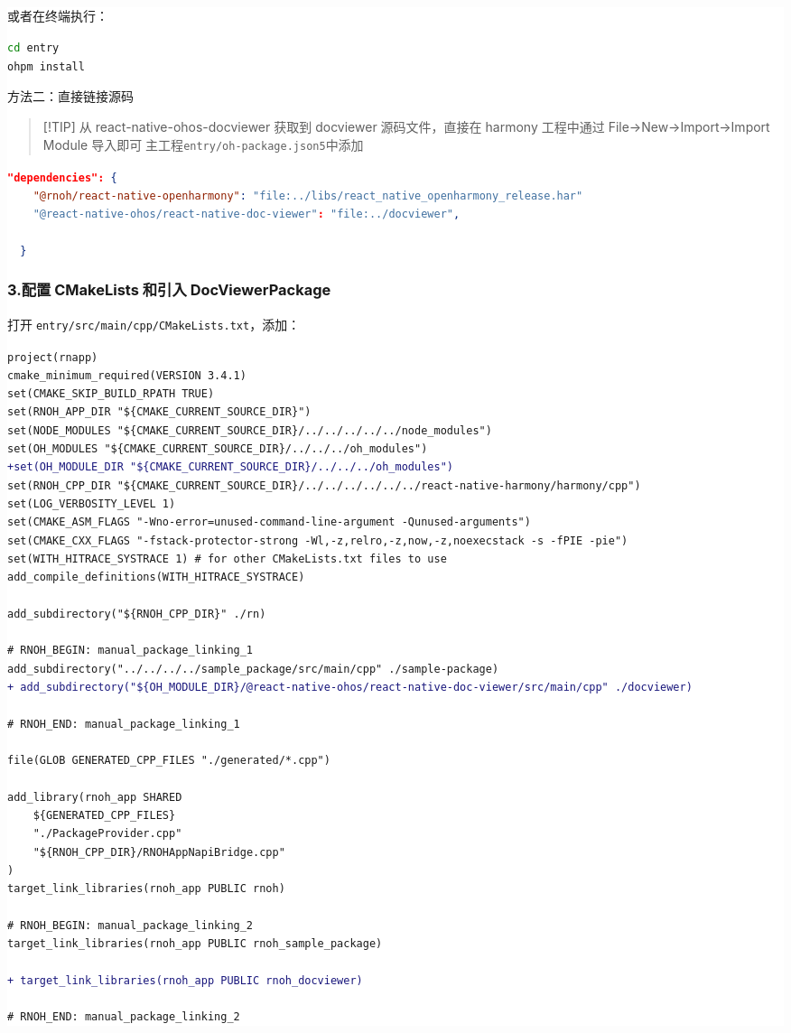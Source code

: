 或者在终端执行：

```bash
cd entry
ohpm install

```

方法二：直接链接源码

> [!TIP] 从 react-native-ohos-docviewer 获取到 docviewer 源码文件，直接在 harmony 工程中通过 File->New->Import->Import Module 导入即可 主工程`entry/oh-package.json5`中添加

```json
"dependencies": {
    "@rnoh/react-native-openharmony": "file:../libs/react_native_openharmony_release.har"
    "@react-native-ohos/react-native-doc-viewer": "file:../docviewer",

  }
```

### 3.配置 CMakeLists 和引入 DocViewerPackage

打开 `entry/src/main/cpp/CMakeLists.txt`，添加：

```diff
project(rnapp)
cmake_minimum_required(VERSION 3.4.1)
set(CMAKE_SKIP_BUILD_RPATH TRUE)
set(RNOH_APP_DIR "${CMAKE_CURRENT_SOURCE_DIR}")
set(NODE_MODULES "${CMAKE_CURRENT_SOURCE_DIR}/../../../../../node_modules")
set(OH_MODULES "${CMAKE_CURRENT_SOURCE_DIR}/../../../oh_modules")
+set(OH_MODULE_DIR "${CMAKE_CURRENT_SOURCE_DIR}/../../../oh_modules")
set(RNOH_CPP_DIR "${CMAKE_CURRENT_SOURCE_DIR}/../../../../../../react-native-harmony/harmony/cpp")
set(LOG_VERBOSITY_LEVEL 1)
set(CMAKE_ASM_FLAGS "-Wno-error=unused-command-line-argument -Qunused-arguments")
set(CMAKE_CXX_FLAGS "-fstack-protector-strong -Wl,-z,relro,-z,now,-z,noexecstack -s -fPIE -pie")
set(WITH_HITRACE_SYSTRACE 1) # for other CMakeLists.txt files to use
add_compile_definitions(WITH_HITRACE_SYSTRACE)

add_subdirectory("${RNOH_CPP_DIR}" ./rn)

# RNOH_BEGIN: manual_package_linking_1
add_subdirectory("../../../../sample_package/src/main/cpp" ./sample-package)
+ add_subdirectory("${OH_MODULE_DIR}/@react-native-ohos/react-native-doc-viewer/src/main/cpp" ./docviewer)

# RNOH_END: manual_package_linking_1

file(GLOB GENERATED_CPP_FILES "./generated/*.cpp")

add_library(rnoh_app SHARED
    ${GENERATED_CPP_FILES}
    "./PackageProvider.cpp"
    "${RNOH_CPP_DIR}/RNOHAppNapiBridge.cpp"
)
target_link_libraries(rnoh_app PUBLIC rnoh)

# RNOH_BEGIN: manual_package_linking_2
target_link_libraries(rnoh_app PUBLIC rnoh_sample_package)

+ target_link_libraries(rnoh_app PUBLIC rnoh_docviewer)

# RNOH_END: manual_package_linking_2
```
